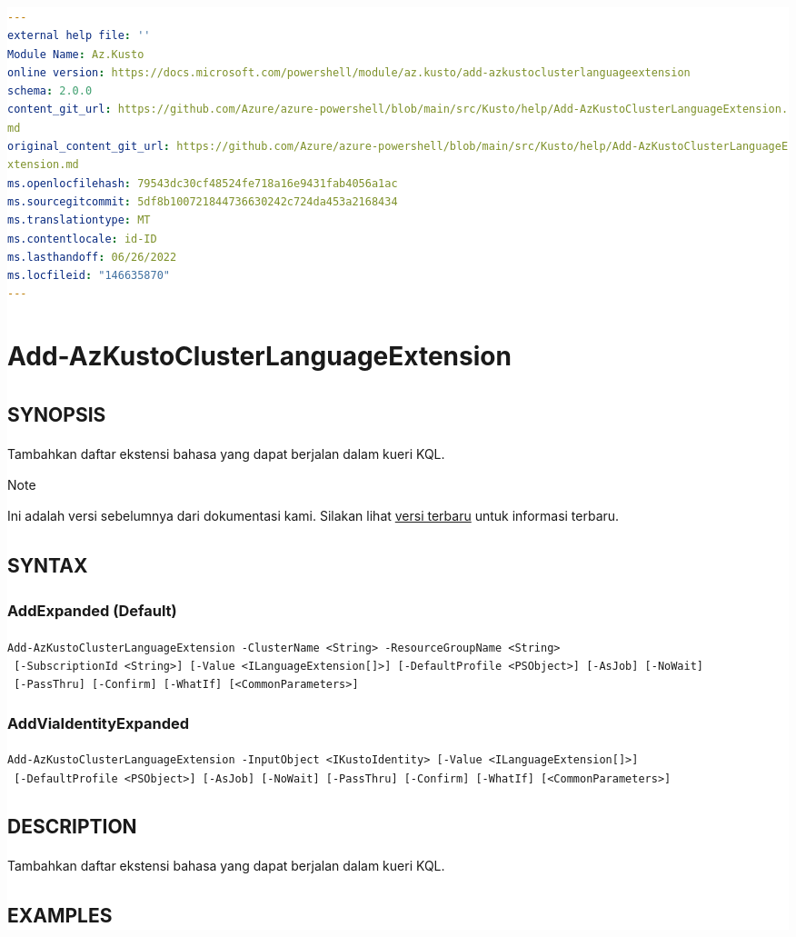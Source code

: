 ```yaml
---
external help file: ''
Module Name: Az.Kusto
online version: https://docs.microsoft.com/powershell/module/az.kusto/add-azkustoclusterlanguageextension
schema: 2.0.0
content_git_url: https://github.com/Azure/azure-powershell/blob/main/src/Kusto/help/Add-AzKustoClusterLanguageExtension.md
original_content_git_url: https://github.com/Azure/azure-powershell/blob/main/src/Kusto/help/Add-AzKustoClusterLanguageExtension.md
ms.openlocfilehash: 79543dc30cf48524fe718a16e9431fab4056a1ac
ms.sourcegitcommit: 5df8b100721844736630242c724da453a2168434
ms.translationtype: MT
ms.contentlocale: id-ID
ms.lasthandoff: 06/26/2022
ms.locfileid: "146635870"
---
```

# Add-AzKustoClusterLanguageExtension

## SYNOPSIS
Tambahkan daftar ekstensi bahasa yang dapat berjalan dalam kueri KQL.

> [!NOTE]
>Ini adalah versi sebelumnya dari dokumentasi kami. Silakan lihat [versi terbaru](/powershell/module/az.kusto/add-azkustoclusterlanguageextension) untuk informasi terbaru.

## SYNTAX

### AddExpanded (Default)
```
Add-AzKustoClusterLanguageExtension -ClusterName <String> -ResourceGroupName <String>
 [-SubscriptionId <String>] [-Value <ILanguageExtension[]>] [-DefaultProfile <PSObject>] [-AsJob] [-NoWait]
 [-PassThru] [-Confirm] [-WhatIf] [<CommonParameters>]
```

### AddViaIdentityExpanded
```
Add-AzKustoClusterLanguageExtension -InputObject <IKustoIdentity> [-Value <ILanguageExtension[]>]
 [-DefaultProfile <PSObject>] [-AsJob] [-NoWait] [-PassThru] [-Confirm] [-WhatIf] [<CommonParameters>]
```

## DESCRIPTION
Tambahkan daftar ekstensi bahasa yang dapat berjalan dalam kueri KQL.

## EXAMPLES
